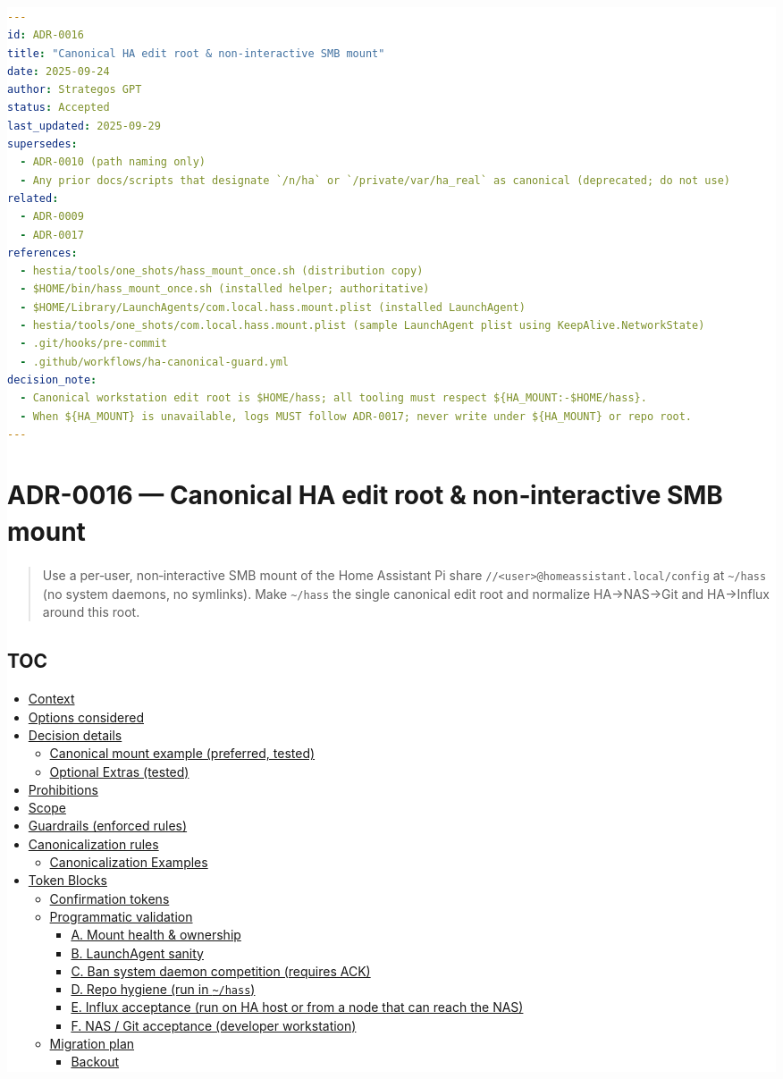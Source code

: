 ```yaml
---
id: ADR-0016
title: "Canonical HA edit root & non-interactive SMB mount"
date: 2025-09-24
author: Strategos GPT
status: Accepted
last_updated: 2025-09-29
supersedes:
  - ADR-0010 (path naming only)
  - Any prior docs/scripts that designate `/n/ha` or `/private/var/ha_real` as canonical (deprecated; do not use)
related:
  - ADR-0009
  - ADR-0017
references:
  - hestia/tools/one_shots/hass_mount_once.sh (distribution copy)
  - $HOME/bin/hass_mount_once.sh (installed helper; authoritative)
  - $HOME/Library/LaunchAgents/com.local.hass.mount.plist (installed LaunchAgent)
  - hestia/tools/one_shots/com.local.hass.mount.plist (sample LaunchAgent plist using KeepAlive.NetworkState)
  - .git/hooks/pre-commit
  - .github/workflows/ha-canonical-guard.yml
decision_note: 
  - Canonical workstation edit root is $HOME/hass; all tooling must respect ${HA_MOUNT:-$HOME/hass}.
  - When ${HA_MOUNT} is unavailable, logs MUST follow ADR-0017; never write under ${HA_MOUNT} or repo root.
---
```


# ADR-0016 — Canonical HA edit root & non‑interactive SMB mount

> Use a per‑user, non‑interactive SMB mount of the Home Assistant Pi share `//<user>@homeassistant.local/config` at `~/hass` (no system daemons, no symlinks). Make `~/hass` the single canonical edit root and normalize HA→NAS→Git and HA→Influx around this root.

## TOC

- [Context](#context)
- [Options considered](#options-considered)
- [Decision details](#decision-details)
  - [Canonical mount example (preferred, tested)](#canonical-mount-example-preferred-tested)
  - [Optional Extras (tested)](#optional-extras-tested)
- [Prohibitions](#prohibitions)
- [Scope](#scope)
- [Guardrails (enforced rules)](#guardrails-enforced-rules)
- [Canonicalization rules](#canonicalization-rules)
  - [Canonicalization Examples](#canonicalization-examples)
- [Token Blocks](#token-blocks)
  - [Confirmation tokens](#confirmation-tokens)
  - [Programmatic validation](#programmatic-validation)
    - [A. Mount health & ownership](#a-mount-health--ownership)
    - [B. LaunchAgent sanity](#b-launchagent-sanity)
    - [C. Ban system daemon competition (requires ACK)](#c-ban-system-daemon-competition-requires-ack)
    - [D. Repo hygiene (run in `~/hass`)](#d-repo-hygiene-run-in-hass)
    - [E. Influx acceptance (run on HA host or from a node that can reach the NAS)](#e-influx-acceptance-run-on-ha-host-or-from-a-node-that-can-reach-the-nas)
    - [F. NAS / Git acceptance (developer workstation)](#f-nas--git-acceptance-developer-workstation)
  - [Migration plan](#migration-plan)
    - [Backout](#backout)
